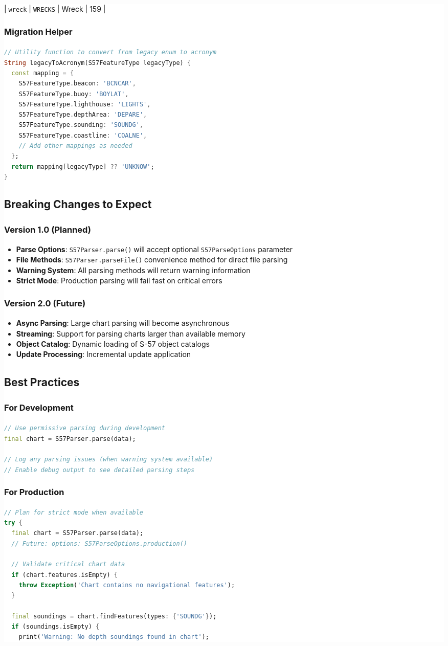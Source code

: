 | `wreck` | `WRECKS` | Wreck | 159 |

### Migration Helper

```dart
// Utility function to convert from legacy enum to acronym
String legacyToAcronym(S57FeatureType legacyType) {
  const mapping = {
    S57FeatureType.beacon: 'BCNCAR',
    S57FeatureType.buoy: 'BOYLAT',
    S57FeatureType.lighthouse: 'LIGHTS',
    S57FeatureType.depthArea: 'DEPARE',
    S57FeatureType.sounding: 'SOUNDG',
    S57FeatureType.coastline: 'COALNE',
    // Add other mappings as needed
  };
  return mapping[legacyType] ?? 'UNKNOW';
}
```

## Breaking Changes to Expect

### Version 1.0 (Planned)

- **Parse Options**: `S57Parser.parse()` will accept optional `S57ParseOptions` parameter
- **File Methods**: `S57Parser.parseFile()` convenience method for direct file parsing
- **Warning System**: All parsing methods will return warning information
- **Strict Mode**: Production parsing will fail fast on critical errors

### Version 2.0 (Future)

- **Async Parsing**: Large chart parsing will become asynchronous
- **Streaming**: Support for parsing charts larger than available memory
- **Object Catalog**: Dynamic loading of S-57 object catalogs
- **Update Processing**: Incremental update application

## Best Practices

### For Development

```dart
// Use permissive parsing during development
final chart = S57Parser.parse(data);

// Log any parsing issues (when warning system available)
// Enable debug output to see detailed parsing steps
```

### For Production

```dart
// Plan for strict mode when available
try {
  final chart = S57Parser.parse(data);
  // Future: options: S57ParseOptions.production()
  
  // Validate critical chart data
  if (chart.features.isEmpty) {
    throw Exception('Chart contains no navigational features');
  }
  
  final soundings = chart.findFeatures(types: {'SOUNDG'});
  if (soundings.isEmpty) {
    print('Warning: No depth soundings found in chart');
```